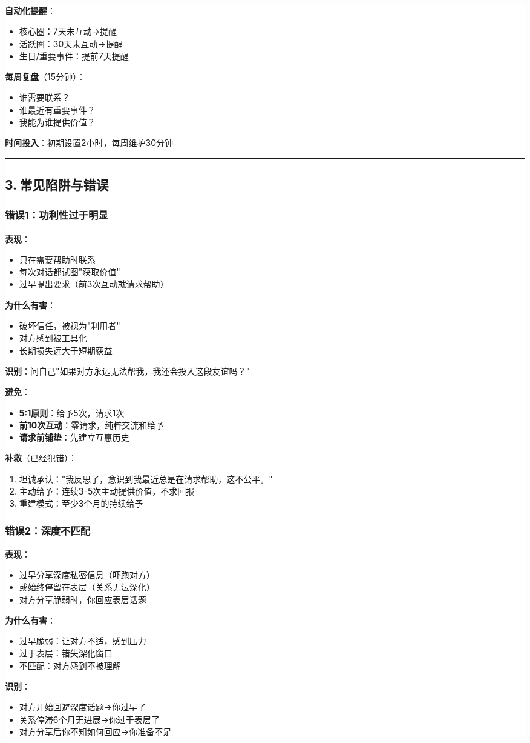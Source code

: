 **自动化提醒**：
- 核心圈：7天未互动→提醒
- 活跃圈：30天未互动→提醒
- 生日/重要事件：提前7天提醒

**每周复盘**（15分钟）：
- 谁需要联系？
- 谁最近有重要事件？
- 我能为谁提供价值？

**时间投入**：初期设置2小时，每周维护30分钟

---

## 3. 常见陷阱与错误

### 错误1：功利性过于明显

**表现**：
- 只在需要帮助时联系
- 每次对话都试图"获取价值"
- 过早提出要求（前3次互动就请求帮助）

**为什么有害**：
- 破坏信任，被视为"利用者"
- 对方感到被工具化
- 长期损失远大于短期获益

**识别**：问自己"如果对方永远无法帮我，我还会投入这段友谊吗？"

**避免**：
- **5:1原则**：给予5次，请求1次
- **前10次互动**：零请求，纯粹交流和给予
- **请求前铺垫**：先建立互惠历史

**补救**（已经犯错）：
1. 坦诚承认："我反思了，意识到我最近总是在请求帮助，这不公平。"
2. 主动给予：连续3-5次主动提供价值，不求回报
3. 重建模式：至少3个月的持续给予

### 错误2：深度不匹配

**表现**：
- 过早分享深度私密信息（吓跑对方）
- 或始终停留在表层（关系无法深化）
- 对方分享脆弱时，你回应表层话题

**为什么有害**：
- 过早脆弱：让对方不适，感到压力
- 过于表层：错失深化窗口
- 不匹配：对方感到不被理解

**识别**：
- 对方开始回避深度话题→你过早了
- 关系停滞6个月无进展→你过于表层了
- 对方分享后你不知如何回应→你准备不足
